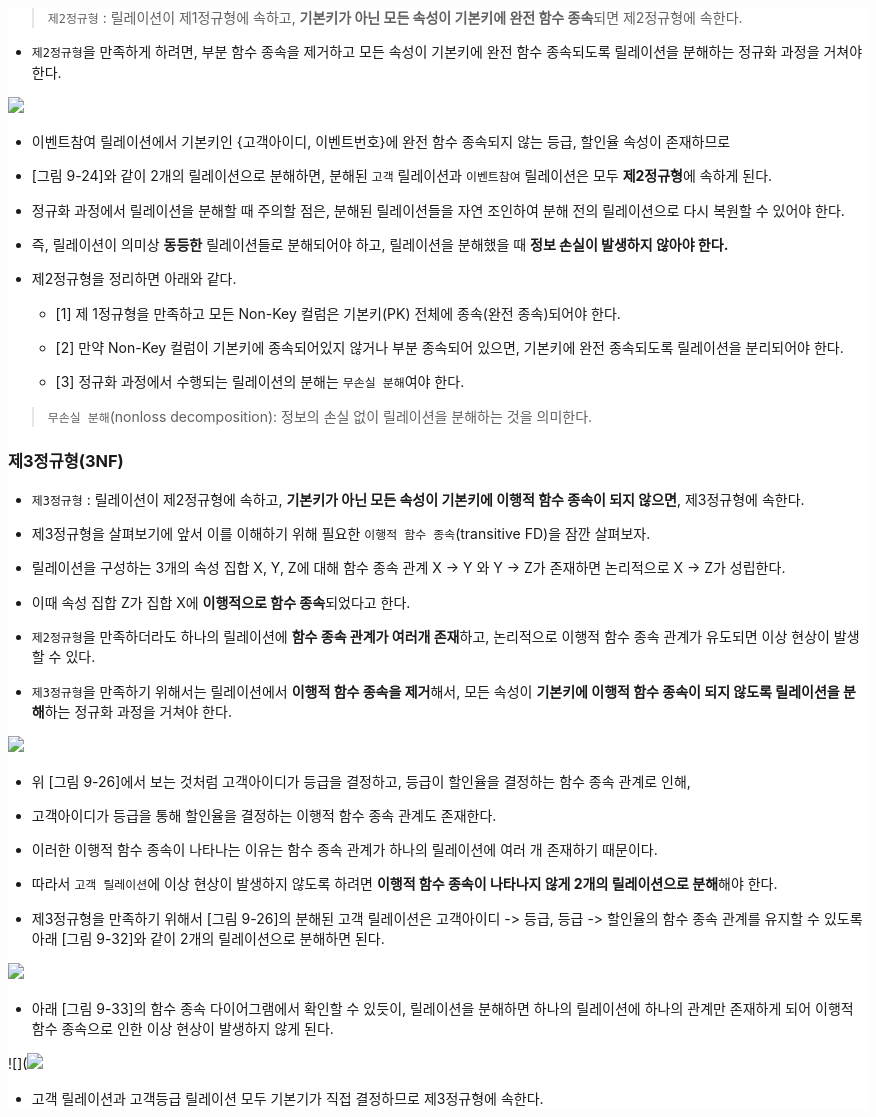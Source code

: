 > `제2정규형` : 릴레이션이 제1정규형에 속하고, **기본키가 아닌 모든 속성이 기본키에 완전 함수 종속**되면 제2정규형에 속한다.  

* `제2정규형`을 만족하게 하려면, 부분 함수 종속을 제거하고 모든 속성이 기본키에 완전 함수 종속되도록 릴레이션을 분해하는 정규화 과정을 거쳐야 한다.

![](/assets/img/db/DB-Normalization-10.JPG)

* 이벤트참여 릴레이션에서 기본키인 {고객아이디, 이벤트번호}에 완전 함수 종속되지 않는 등급, 할인율 속성이 존재하므로

* [그림 9-24]와 같이 2개의 릴레이션으로 분해하면, 분해된 `고객` 릴레이션과 `이벤트참여` 릴레이션은 모두 **제2정규형**에 속하게 된다.

* 정규화 과정에서 릴레이션을 분해할 때 주의할 점은, 분해된 릴레이션들을 자연 조인하여 분해 전의 릴레이션으로 다시 복원할 수 있어야 한다.

* 즉, 릴레이션이 의미상 **동등한** 릴레이션들로 분해되어야 하고, 릴레이션을 분해했을 때 **정보 손실이 발생하지 않아야 한다.**

* 제2정규형을 정리하면 아래와 같다.

    * [1] 제 1정규형을 만족하고 모든 Non-Key 컬럼은 기본키(PK) 전체에 종속(완전 종속)되어야 한다.

    * [2] 만약 Non-Key 컬럼이 기본키에 종속되어있지 않거나 부분 종속되어 있으면, 기본키에 완전 종속되도록 릴레이션을 분리되어야 한다.

    * [3] 정규화 과정에서 수행되는 릴레이션의 분해는 `무손실 분해`여야 한다.

> `무손실 분해`(nonloss decomposition): 정보의 손실 없이 릴레이션을 분해하는 것을 의미한다.

### 제3정규형(3NF)

* `제3정규형` : 릴레이션이 제2정규형에 속하고, **기본키가 아닌 모든 속성이 기본키에 이행적 함수 종속이 되지 않으면**, 제3정규형에 속한다.

* 제3정규형을 살펴보기에 앞서 이를 이해하기 위해 필요한 `이행적 함수 종속`(transitive FD)을 잠깐 살펴보자.

* 릴레이션을 구성하는 3개의 속성 집합 X, Y, Z에 대해 함수 종속 관계 X -> Y 와 Y -> Z가 존재하면 논리적으로 X -> Z가 성립한다.

* 이때 속성 집합 Z가 집합 X에 **이행적으로 함수 종속**되었다고 한다.

* `제2정규형`을 만족하더라도 하나의 릴레이션에 **함수 종속 관계가 여러개 존재**하고, 논리적으로 이행적 함수 종속 관계가 유도되면 이상 현상이 발생할 수 있다.

* `제3정규형`을 만족하기 위해서는 릴레이션에서 **이행적 함수 종속을 제거**해서, 모든 속성이 **기본키에 이행적 함수 종속이 되지 않도록 릴레이션을 분해**하는 정규화 과정을 거쳐야 한다.

![](/assets/img/db/DB-Normalization-11.jpg)

* 위 [그림 9-26]에서 보는 것처럼 고객아이디가 등급을 결정하고, 등급이 할인율을 결정하는 함수 종속 관계로 인해,

* 고객아이디가 등급을 통해 할인율을 결정하는 이행적 함수 종속 관계도 존재한다.

* 이러한 이행적 함수 종속이 나타나는 이유는 함수 종속 관계가 하나의 릴레이션에 여러 개 존재하기 때문이다.

* 따라서 `고객 릴레이션`에 이상 현상이 발생하지 않도록 하려면 **이행적 함수 종속이 나타나지 않게 2개의 릴레이션으로 분해**해야 한다.

* 제3정규형을 만족하기 위해서 [그림 9-26]의 분해된 고객 릴레이션은 고객아이디 -> 등급, 등급 -> 할인율의 함수 종속 관계를 유지할 수 있도록 아래 [그림 9-32]와 같이 2개의 릴레이션으로 분해하면 된다.

![](/assets/img/db/DB-Normalization-12.jpg)

* 아래 [그림 9-33]의 함수 종속 다이어그램에서 확인할 수 있듯이, 릴레이션을 분해하면 하나의 릴레이션에 하나의 관계만 존재하게 되어 이행적 함수 종속으로 인한 이상 현상이 발생하지 않게 된다.

![](![](/assets/img/db/DB-Normalization-13.jpg)

* 고객 릴레이션과 고객등급 릴레이션 모두 기본기가 직접 결정하므로 제3정규형에 속한다.
